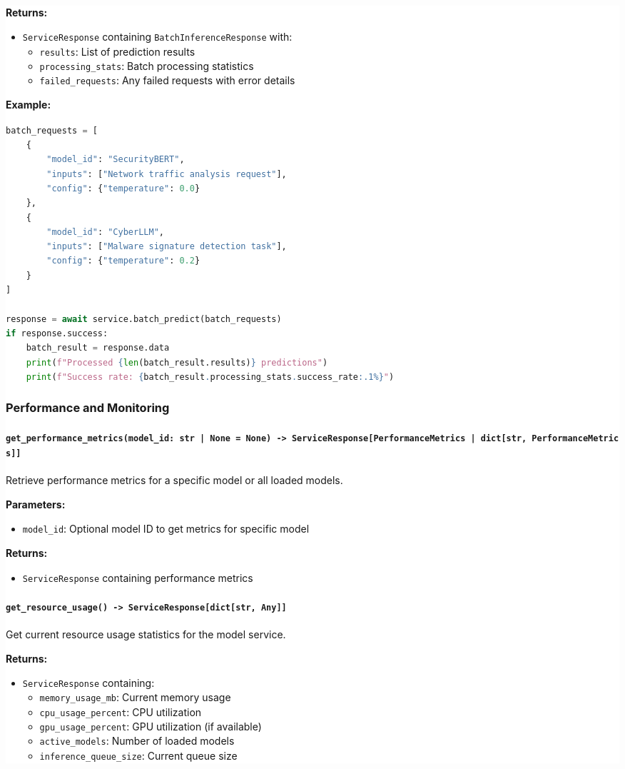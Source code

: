 **Returns:**
- `ServiceResponse` containing `BatchInferenceResponse` with:
  - `results`: List of prediction results
  - `processing_stats`: Batch processing statistics
  - `failed_requests`: Any failed requests with error details

**Example:**
```python
batch_requests = [
    {
        "model_id": "SecurityBERT",
        "inputs": ["Network traffic analysis request"],
        "config": {"temperature": 0.0}
    },
    {
        "model_id": "CyberLLM",
        "inputs": ["Malware signature detection task"],
        "config": {"temperature": 0.2}
    }
]

response = await service.batch_predict(batch_requests)
if response.success:
    batch_result = response.data
    print(f"Processed {len(batch_result.results)} predictions")
    print(f"Success rate: {batch_result.processing_stats.success_rate:.1%}")
```

### Performance and Monitoring

#### `get_performance_metrics(model_id: str | None = None) -> ServiceResponse[PerformanceMetrics | dict[str, PerformanceMetrics]]`

Retrieve performance metrics for a specific model or all loaded models.

**Parameters:**
- `model_id`: Optional model ID to get metrics for specific model

**Returns:**
- `ServiceResponse` containing performance metrics

#### `get_resource_usage() -> ServiceResponse[dict[str, Any]]`

Get current resource usage statistics for the model service.

**Returns:**
- `ServiceResponse` containing:
  - `memory_usage_mb`: Current memory usage
  - `cpu_usage_percent`: CPU utilization
  - `gpu_usage_percent`: GPU utilization (if available)
  - `active_models`: Number of loaded models
  - `inference_queue_size`: Current queue size
